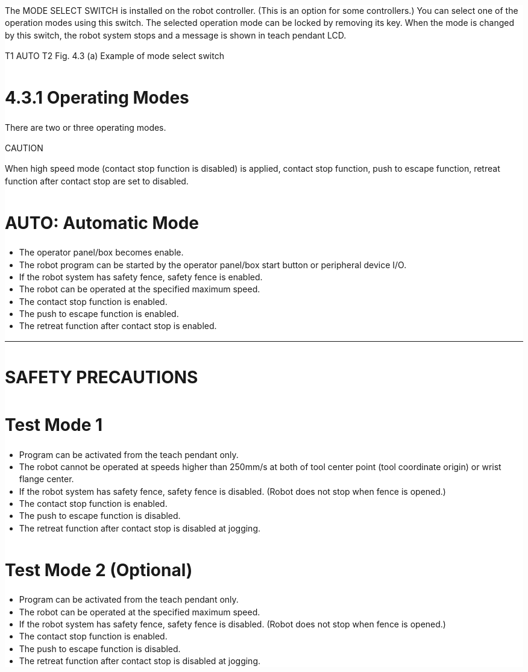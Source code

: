 The MODE SELECT SWITCH is installed on the robot controller. (This is an option for some controllers.) You can select one of the operation modes using this switch. The selected operation mode can be locked by removing its key. When the mode is changed by this switch, the robot system stops and a message is shown in teach pendant LCD.

T1
AUTO
T2
Fig. 4.3 (a) Example of mode select switch

# 4.3.1 Operating Modes

There are two or three operating modes.

CAUTION

When high speed mode (contact stop function is disabled) is applied, contact stop function, push to escape function, retreat function after contact stop are set to disabled.

# AUTO: Automatic Mode

- The operator panel/box becomes enable.
- The robot program can be started by the operator panel/box start button or peripheral device I/O.
- If the robot system has safety fence, safety fence is enabled.
- The robot can be operated at the specified maximum speed.
- The contact stop function is enabled.
- The push to escape function is enabled.
- The retreat function after contact stop is enabled.
---
# SAFETY PRECAUTIONS

# Test Mode 1

- Program can be activated from the teach pendant only.
- The robot cannot be operated at speeds higher than 250mm/s at both of tool center point (tool coordinate origin) or wrist flange center.
- If the robot system has safety fence, safety fence is disabled. (Robot does not stop when fence is opened.)
- The contact stop function is enabled.
- The push to escape function is disabled.
- The retreat function after contact stop is disabled at jogging.

# Test Mode 2 (Optional)

- Program can be activated from the teach pendant only.
- The robot can be operated at the specified maximum speed.
- If the robot system has safety fence, safety fence is disabled. (Robot does not stop when fence is opened.)
- The contact stop function is enabled.
- The push to escape function is disabled.
- The retreat function after contact stop is disabled at jogging.
